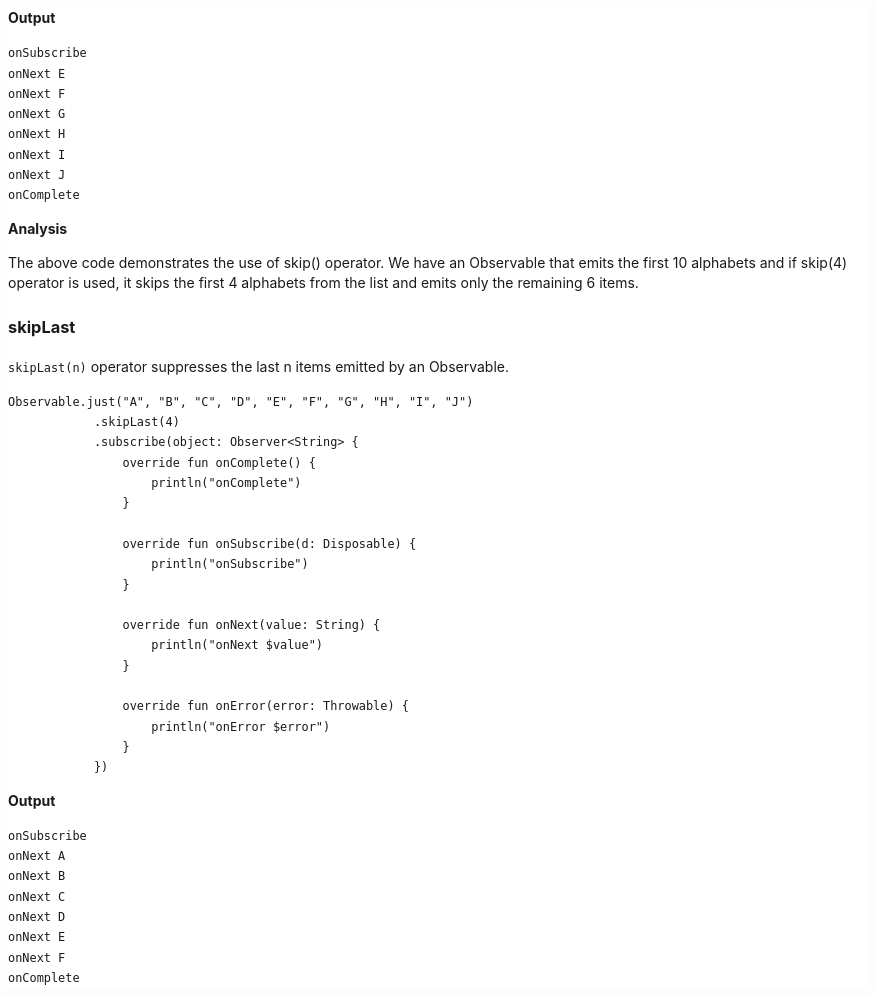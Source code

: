 **Output**

```
onSubscribe
onNext E
onNext F
onNext G
onNext H
onNext I
onNext J
onComplete
```

**Analysis**

The above code demonstrates the use of skip() operator. 
We have an Observable that emits the first 10 alphabets and if skip(4) operator is used, 
it skips the first 4 alphabets from the list and emits only the remaining 6 items.

### skipLast

`skipLast(n)` operator suppresses the last n items emitted by an Observable.

```
Observable.just("A", "B", "C", "D", "E", "F", "G", "H", "I", "J")
            .skipLast(4)
            .subscribe(object: Observer<String> {
                override fun onComplete() {
                    println("onComplete")
                }

                override fun onSubscribe(d: Disposable) {
                    println("onSubscribe")
                }

                override fun onNext(value: String) {
                    println("onNext $value")
                }

                override fun onError(error: Throwable) {
                    println("onError $error")
                }
            })
```

**Output**

```
onSubscribe
onNext A
onNext B
onNext C
onNext D
onNext E
onNext F
onComplete
```
